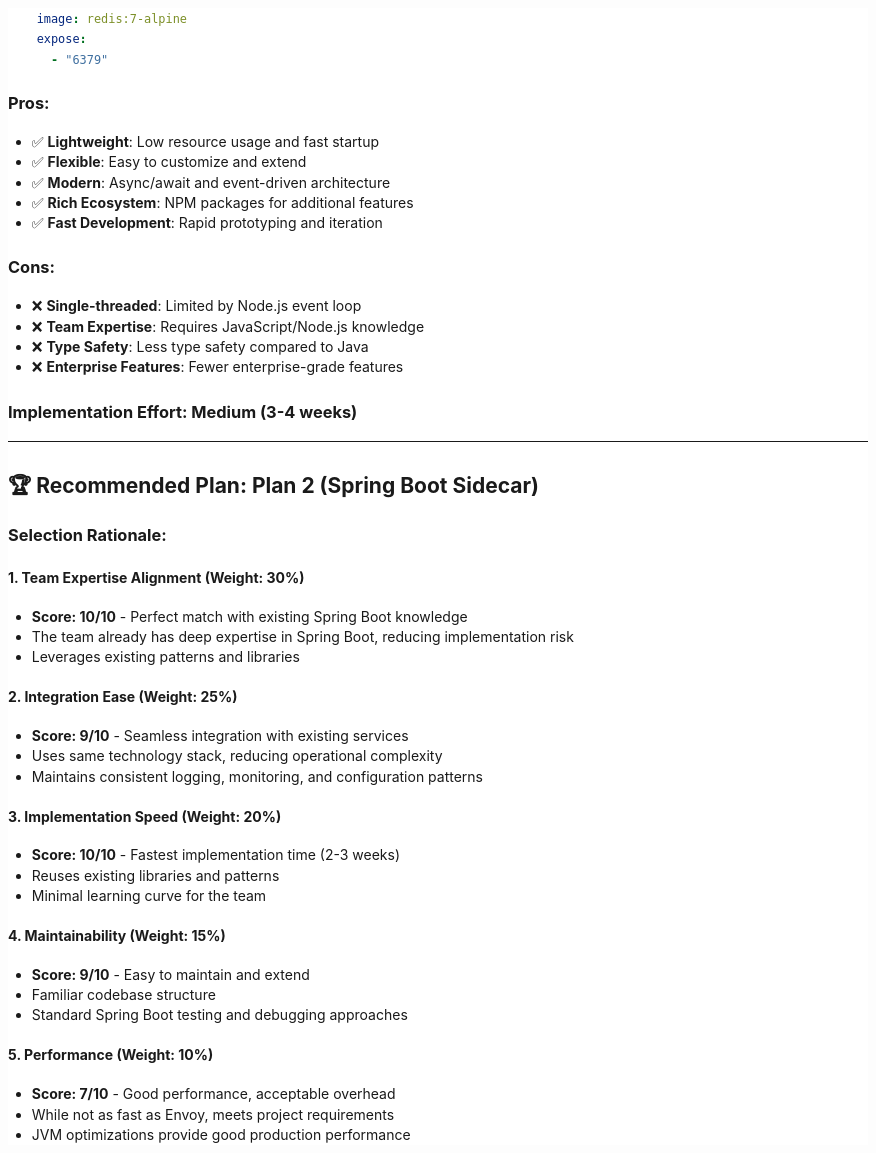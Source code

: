 ```yaml
    image: redis:7-alpine
    expose:
      - "6379"
```

### Pros:
- ✅ **Lightweight**: Low resource usage and fast startup
- ✅ **Flexible**: Easy to customize and extend
- ✅ **Modern**: Async/await and event-driven architecture
- ✅ **Rich Ecosystem**: NPM packages for additional features
- ✅ **Fast Development**: Rapid prototyping and iteration

### Cons:
- ❌ **Single-threaded**: Limited by Node.js event loop
- ❌ **Team Expertise**: Requires JavaScript/Node.js knowledge
- ❌ **Type Safety**: Less type safety compared to Java
- ❌ **Enterprise Features**: Fewer enterprise-grade features

### Implementation Effort: **Medium (3-4 weeks)**

---

## 🏆 Recommended Plan: Plan 2 (Spring Boot Sidecar)

### Selection Rationale:

#### 1. **Team Expertise Alignment** (Weight: 30%)
- **Score: 10/10** - Perfect match with existing Spring Boot knowledge
- The team already has deep expertise in Spring Boot, reducing implementation risk
- Leverages existing patterns and libraries

#### 2. **Integration Ease** (Weight: 25%)
- **Score: 9/10** - Seamless integration with existing services
- Uses same technology stack, reducing operational complexity
- Maintains consistent logging, monitoring, and configuration patterns

#### 3. **Implementation Speed** (Weight: 20%)
- **Score: 10/10** - Fastest implementation time (2-3 weeks)
- Reuses existing libraries and patterns
- Minimal learning curve for the team

#### 4. **Maintainability** (Weight: 15%)
- **Score: 9/10** - Easy to maintain and extend
- Familiar codebase structure
- Standard Spring Boot testing and debugging approaches

#### 5. **Performance** (Weight: 10%)
- **Score: 7/10** - Good performance, acceptable overhead
- While not as fast as Envoy, meets project requirements
- JVM optimizations provide good production performance
